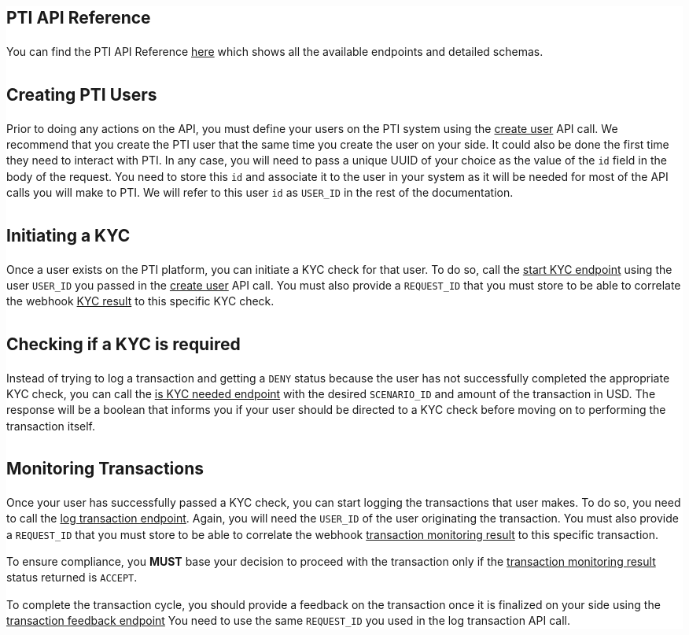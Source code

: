 ## PTI API Reference

You can find the PTI API Reference [here](https://provenancetech.github.io/pti-docs/api/v1/) which shows all the available endpoints and detailed schemas.

## Creating PTI Users

Prior to doing any actions on the API, you must define your users on the PTI system using the [create user](https://provenancetech.github.io/pti-docs/api/v1/#/default/post_users) API call. 
We recommend that you create the PTI user that the same time you create the user on your side.
It could also be done the first time they need to interact with PTI.
In any case, you will need to pass a unique UUID of your choice as the value of the `id` field in the body of the request.
You need to store this `id` and associate it to the user in your system as it will be needed for most of the API calls you will make to PTI.
We will refer to this user `id` as `USER_ID` in the rest of the documentation.

## Initiating a KYC

Once a user exists on the PTI platform, you can initiate a KYC check for that user. To do so, call the [start KYC endpoint](https://provenancetech.github.io/pti-docs/api/v1/index.html#/default/post_users__userId__kyc) 
using the user `USER_ID` you passed in the [create user](https://provenancetech.github.io/pti-docs/api/v1/#/default/post_users) API call. You must also provide a `REQUEST_ID` that you must store
to be able to correlate the webhook [KYC result](#kyc-result) to this specific KYC check.

## Checking if a KYC is required

Instead of trying to log a transaction and getting a `DENY` status because the user has not successfully completed the appropriate KYC check, you can call the [is KYC needed endpoint](https://provenancetech.github.io/pti-docs/api/v1/#/default/get_users__userId__kyc_needed)
with the desired `SCENARIO_ID` and amount of the transaction in USD. The response will be a boolean that informs you if your user should be directed to a KYC check before moving on to performing the transaction itself.


## Monitoring Transactions

Once your user has successfully passed a KYC check, you can start logging the transactions that user makes. To do so, you need to call the [log transaction endpoint](https://provenancetech.github.io/pti-docs/api/v1/index.html#/default/post_users__userId__transactionLogs).
Again, you will need the `USER_ID` of the user originating the transaction. You must also provide a `REQUEST_ID` that you must store
to be able to correlate the webhook [transaction monitoring result](#transaction-monitoring-result) to this specific transaction.

To ensure compliance, you **MUST** base your decision to proceed with the transaction only if the [transaction monitoring result](#transaction-monitoring-result) status returned is `ACCEPT`.

To complete the transaction cycle, you should provide a feedback on the transaction once it is finalized on your side using the [transaction feedback endpoint](https://provenancetech.github.io/pti-docs/api/v1/index.html#/default/post_transactions__requestId__feedback)
You need to use the same `REQUEST_ID` you used in the log transaction API call.
